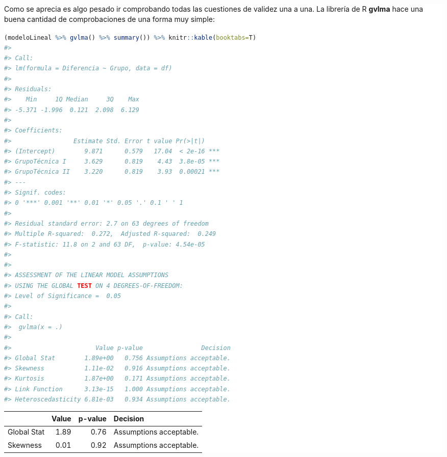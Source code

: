 Como se aprecia es algo pesado ir comprobando todas las cuestiones de validez una a una. La librería de R **gvlma** hace una buena cantidad de comprobaciones de una forma muy simple:
  

```r
(modeloLineal %>% gvlma() %>% summary()) %>% knitr::kable(booktabs=T)
#> 
#> Call:
#> lm(formula = Diferencia ~ Grupo, data = df)
#> 
#> Residuals:
#>    Min     1Q Median     3Q    Max 
#> -5.371 -1.996  0.121  2.098  6.129 
#> 
#> Coefficients:
#>                 Estimate Std. Error t value Pr(>|t|)    
#> (Intercept)        9.871      0.579   17.04  < 2e-16 ***
#> GrupoTécnica I     3.629      0.819    4.43  3.8e-05 ***
#> GrupoTécnica II    3.220      0.819    3.93  0.00021 ***
#> ---
#> Signif. codes:  
#> 0 '***' 0.001 '**' 0.01 '*' 0.05 '.' 0.1 ' ' 1
#> 
#> Residual standard error: 2.7 on 63 degrees of freedom
#> Multiple R-squared:  0.272,	Adjusted R-squared:  0.249 
#> F-statistic: 11.8 on 2 and 63 DF,  p-value: 4.54e-05
#> 
#> 
#> ASSESSMENT OF THE LINEAR MODEL ASSUMPTIONS
#> USING THE GLOBAL TEST ON 4 DEGREES-OF-FREEDOM:
#> Level of Significance =  0.05 
#> 
#> Call:
#>  gvlma(x = .) 
#> 
#>                       Value p-value                Decision
#> Global Stat        1.89e+00   0.756 Assumptions acceptable.
#> Skewness           1.11e-02   0.916 Assumptions acceptable.
#> Kurtosis           1.87e+00   0.171 Assumptions acceptable.
#> Link Function      3.13e-15   1.000 Assumptions acceptable.
#> Heteroscedasticity 6.81e-03   0.934 Assumptions acceptable.
```

<table>
 <thead>
  <tr>
   <th style="text-align:left;">   </th>
   <th style="text-align:right;"> Value </th>
   <th style="text-align:right;"> p-value </th>
   <th style="text-align:left;"> Decision </th>
  </tr>
 </thead>
<tbody>
  <tr>
   <td style="text-align:left;"> Global Stat </td>
   <td style="text-align:right;"> 1.89 </td>
   <td style="text-align:right;"> 0.76 </td>
   <td style="text-align:left;"> Assumptions acceptable. </td>
  </tr>
  <tr>
   <td style="text-align:left;"> Skewness </td>
   <td style="text-align:right;"> 0.01 </td>
   <td style="text-align:right;"> 0.92 </td>
   <td style="text-align:left;"> Assumptions acceptable. </td>
  </tr>
